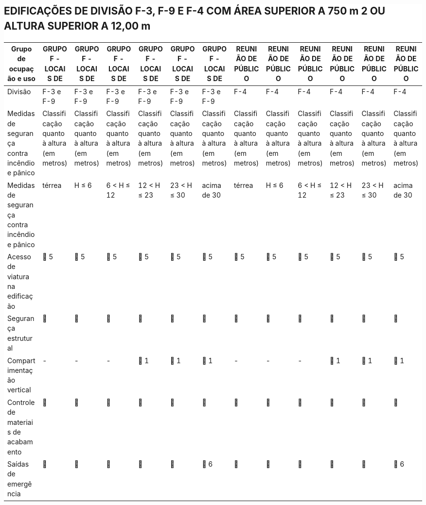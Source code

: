 ## EDIFICAÇÕES DE DIVISÃO F-3, F-9 E F-4 COM ÁREA SUPERIOR A 750 m 2  OU ALTURA SUPERIOR A 12,00 m

| Grupo de ocupação e uso                       | GRUPO F - LOCAIS DE                       | GRUPO F - LOCAIS DE                       | GRUPO F - LOCAIS DE                       | GRUPO F - LOCAIS DE                       | GRUPO F - LOCAIS DE                       | GRUPO F - LOCAIS DE                       | REUNIÃO DE PÚBLICO                        | REUNIÃO DE PÚBLICO                        | REUNIÃO DE PÚBLICO                        | REUNIÃO DE PÚBLICO                        | REUNIÃO DE PÚBLICO                        | REUNIÃO DE PÚBLICO                        |
|-----------------------------------------------|-------------------------------------------|-------------------------------------------|-------------------------------------------|-------------------------------------------|-------------------------------------------|-------------------------------------------|-------------------------------------------|-------------------------------------------|-------------------------------------------|-------------------------------------------|-------------------------------------------|-------------------------------------------|
| Divisão                                       | F-3 e F-9                                 | F-3 e F-9                                 | F-3 e F-9                                 | F-3 e F-9                                 | F-3 e F-9                                 | F-3 e F-9                                 | F-4                                       | F-4                                       | F-4                                       | F-4                                       | F-4                                       | F-4                                       |
| Medidas de segurança contra incêndio e pânico | Classificação quanto à altura (em metros) | Classificação quanto à altura (em metros) | Classificação quanto à altura (em metros) | Classificação quanto à altura (em metros) | Classificação quanto à altura (em metros) | Classificação quanto à altura (em metros) | Classificação quanto à altura (em metros) | Classificação quanto à altura (em metros) | Classificação quanto à altura (em metros) | Classificação quanto à altura (em metros) | Classificação quanto à altura (em metros) | Classificação quanto à altura (em metros) |
| Medidas de segurança contra incêndio e pânico | térrea                                    | H ≤ 6                                     | 6 < H ≤ 12                                | 12 < H ≤ 23                               | 23 < H ≤ 30                               | acima de 30                               | térrea                                    | H ≤ 6                                     | 6 < H ≤ 12                                | 12 < H ≤ 23                               | 23 < H ≤ 30                               | acima de 30                               |
| Acesso de viatura na edificação               |  5                                       |  5                                       |  5                                       |  5                                       |  5                                       |  5                                       |  5                                       |  5                                       |  5                                       |  5                                       |  5                                       |  5                                       |
| Segurança estrutural                          |                                          |                                          |                                          |                                          |                                          |                                          |                                          |                                          |                                          |                                          |                                          |                                          |
| Compartimentação vertical                     | -                                         | -                                         | -                                         |  1                                       |  1                                       |  1                                       | -                                         | -                                         | -                                         |  1                                       |  1                                       |  1                                       |
| Controle de materiais de acabamento           |                                          |                                          |                                          |                                          |                                          |                                          |                                          |                                          |                                          |                                          |                                          |                                          |
| Saídas de emergência                          |                                          |                                          |                                          |                                          |                                          |  6                                       |                                          |                                          |                                          |                                          |                                          |  6                                       |